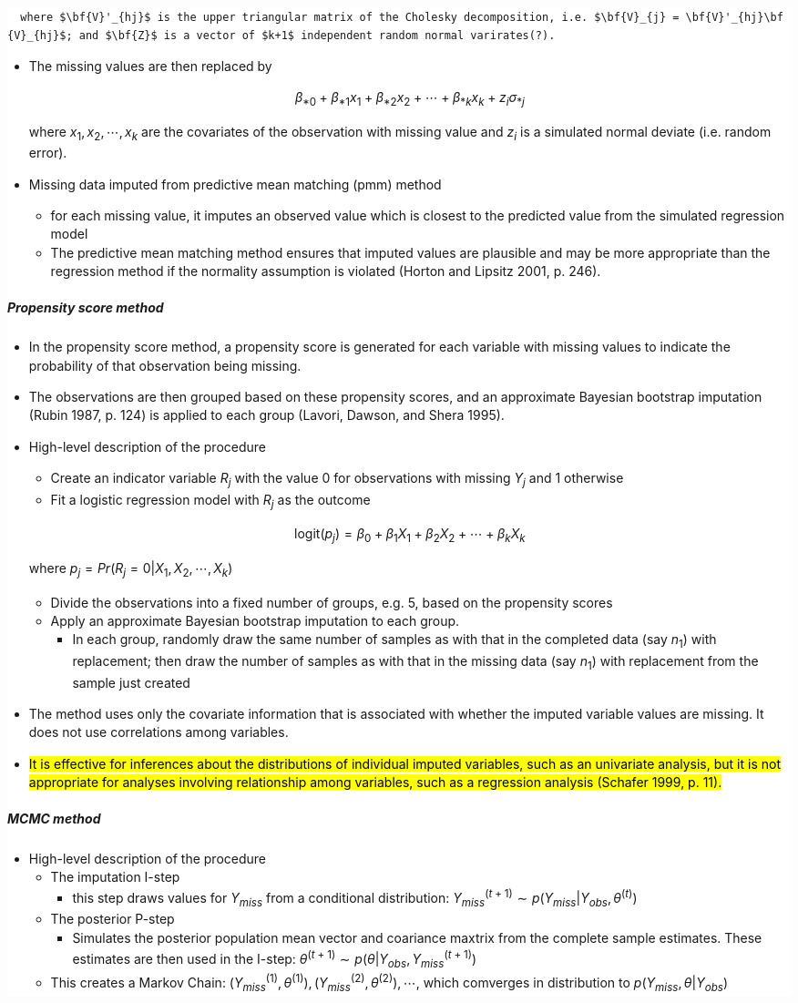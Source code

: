       where $\bf{V}'_{hj}$ is the upper triangular matrix of the Cholesky decomposition, i.e. $\bf{V}_{j} = \bf{V}'_{hj}\bf{V}_{hj}$; and $\bf{Z}$ is a vector of $k+1$ independent random normal varirates(?).

   - The missing values are then replaced by
      
      $$
      \beta_{*0} + \beta_{*1}x_1 + \beta_{*2}x_2 + \cdots + \beta_{*k}x_k + z_i\sigma_{*j}
      $$

      where $x_1, x_2, \cdots, x_k$ are the covariates of the observation with missing value and $z_i$ is a simulated normal deviate (i.e. random error).

- Missing data imputed from predictive mean matching (pmm) method
  - for each missing value, it imputes an observed value which is closest to the predicted value from the simulated regression model
  - The predictive mean matching method ensures that imputed values are plausible and may be more appropriate than the regression method if the normality assumption is violated (Horton and Lipsitz 2001, p. 246).

##### Propensity score method
- In the propensity score method, a propensity score is generated for each variable with missing values to indicate the probability of that observation being missing.
- The observations are then grouped based on these propensity scores, and an approximate Bayesian bootstrap imputation (Rubin 1987, p. 124) is applied to each group (Lavori, Dawson, and Shera 1995).
- High-level description of the procedure
  - Create an indicator variable $R_j$ with the value 0 for observations with missing $Y_j$ and 1 otherwise
  - Fit a logistic regression model with $R_j$ as the outcome
   
   $$
   \text{logit}(p_j) = \beta_0 + \beta_1X_1 + \beta_2X_2 + \cdots + \beta_kX_k
   $$
   
   where $p_j = Pr(R_j=0 | X_1, X_2, \cdots, X_k)$

   - Divide the observations into a fixed number of groups, e.g. 5, based on the propensity scores
   - Apply an approximate Bayesian bootstrap imputation to each group.
     - In each group, randomly draw the same number of samples as with that in the completed data (say $n_1$) with replacement; then draw the number of samples as with that in the missing data (say $n_1$) with replacement from the sample just created

- The method uses only the covariate information that is associated with whether the imputed variable values are missing. It does not use correlations among variables.

- <mark>It is effective for inferences about the distributions of individual imputed variables, such as an univariate analysis, but it is not appropriate for analyses involving relationship among variables, such as a regression analysis (Schafer 1999, p. 11).</mark>

##### MCMC method
- High-level description of the procedure
  - The imputation I-step
    - this step draws values for $Y_{miss}$ from a conditional distribution: $Y_{miss}^{(t+1)} \sim p(Y_{miss}|Y_{obs}, \theta^{(t)})$
  - The posterior P-step
    - Simulates the posterior population mean vector and coariance maxtrix from the complete sample estimates. These estimates are then used in the I-step: $\theta^{(t+1)} \sim p(\theta|Y_{obs}, Y^{(t+1)}_{miss})$
  - This creates a Markov Chain: $(Y_{miss}^{(1)}, \theta^{(1)}), (Y_{miss}^{(2)}, \theta^{(2)}), \cdots$, which comverges in distribution to $p(Y_{miss}, \theta | Y_{obs})$
